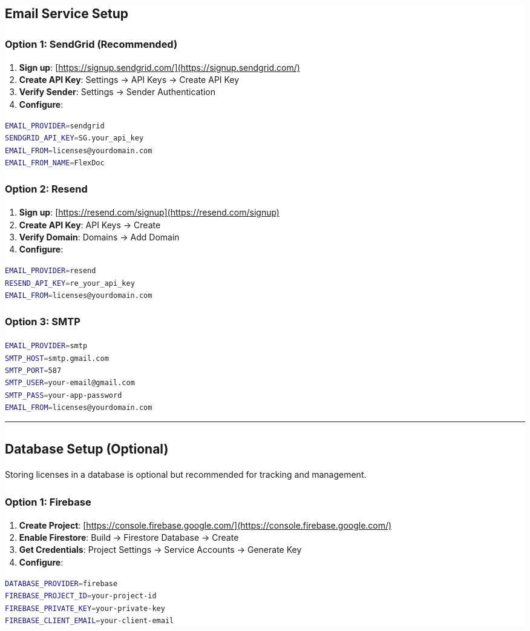 
## Email Service Setup

### Option 1: SendGrid (Recommended)

1. **Sign up**: [https://signup.sendgrid.com/](https://signup.sendgrid.com/)
2. **Create API Key**: Settings → API Keys → Create API Key
3. **Verify Sender**: Settings → Sender Authentication
4. **Configure**:
```bash
EMAIL_PROVIDER=sendgrid
SENDGRID_API_KEY=SG.your_api_key
EMAIL_FROM=licenses@yourdomain.com
EMAIL_FROM_NAME=FlexDoc
```

### Option 2: Resend

1. **Sign up**: [https://resend.com/signup](https://resend.com/signup)
2. **Create API Key**: API Keys → Create
3. **Verify Domain**: Domains → Add Domain
4. **Configure**:
```bash
EMAIL_PROVIDER=resend
RESEND_API_KEY=re_your_api_key
EMAIL_FROM=licenses@yourdomain.com
```

### Option 3: SMTP

```bash
EMAIL_PROVIDER=smtp
SMTP_HOST=smtp.gmail.com
SMTP_PORT=587
SMTP_USER=your-email@gmail.com
SMTP_PASS=your-app-password
EMAIL_FROM=licenses@yourdomain.com
```

---

## Database Setup (Optional)

Storing licenses in a database is optional but recommended for tracking and management.

### Option 1: Firebase

1. **Create Project**: [https://console.firebase.google.com/](https://console.firebase.google.com/)
2. **Enable Firestore**: Build → Firestore Database → Create
3. **Get Credentials**: Project Settings → Service Accounts → Generate Key
4. **Configure**:
```bash
DATABASE_PROVIDER=firebase
FIREBASE_PROJECT_ID=your-project-id
FIREBASE_PRIVATE_KEY=your-private-key
FIREBASE_CLIENT_EMAIL=your-client-email
```
